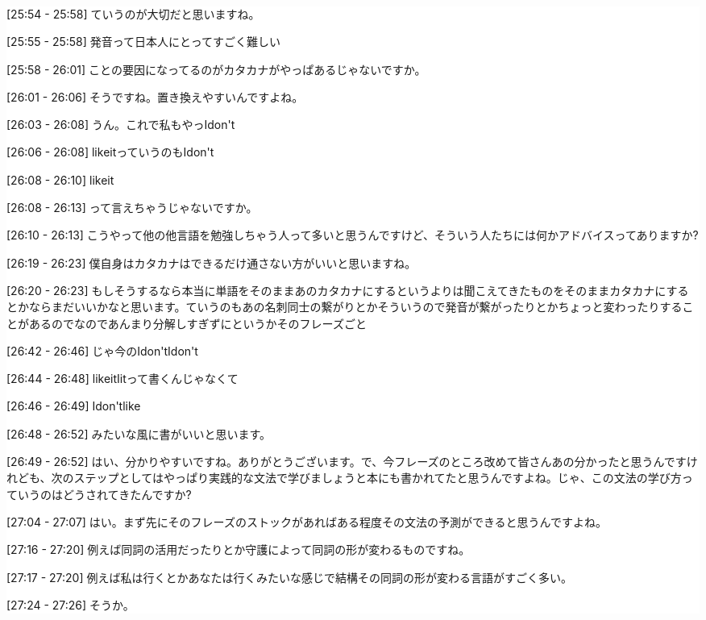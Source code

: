 [25:54 - 25:58]
ていうのが大切だと思いますね。

[25:55 - 25:58]
発音って日本人にとってすごく難しい

[25:58 - 26:01]
ことの要因になってるのがカタカナがやっぱあるじゃないですか。

[26:01 - 26:06]
そうですね。置き換えやすいんですよね。

[26:03 - 26:08]
うん。これで私もやっIdon't

[26:06 - 26:08]
likeitっていうのもIdon't

[26:08 - 26:10]
likeit

[26:08 - 26:13]
って言えちゃうじゃないですか。

[26:10 - 26:13]
こうやって他の他言語を勉強しちゃう人って多いと思うんですけど、そういう人たちには何かアドバイスってありますか?

[26:19 - 26:23]
僕自身はカタカナはできるだけ通さない方がいいと思いますね。

[26:20 - 26:23]
もしそうするなら本当に単語をそのままあのカタカナにするというよりは聞こえてきたものをそのままカタカナにするとかならまだいいかなと思います。ていうのもあの名刺同士の繋がりとかそういうので発音が繋がったりとかちょっと変わったりすることがあるのでなのであんまり分解しすぎずにというかそのフレーズごと

[26:42 - 26:46]
じゃ今のIdon'tIdon't

[26:44 - 26:48]
likeitIitって書くんじゃなくて

[26:46 - 26:49]
Idon'tlike

[26:48 - 26:52]
みたいな風に書がいいと思います。

[26:49 - 26:52]
はい、分かりやすいですね。ありがとうございます。で、今フレーズのところ改めて皆さんあの分かったと思うんですけれども、次のステップとしてはやっぱり実践的な文法で学びましょうと本にも書かれてたと思うんですよね。じゃ、この文法の学び方っていうのはどうされてきたんですか?

[27:04 - 27:07]
はい。まず先にそのフレーズのストックがあればある程度その文法の予測ができると思うんですよね。

[27:16 - 27:20]
例えば同詞の活用だったりとか守護によって同詞の形が変わるものですね。

[27:17 - 27:20]
例えば私は行くとかあなたは行くみたいな感じで結構その同詞の形が変わる言語がすごく多い。

[27:24 - 27:26]
そうか。

